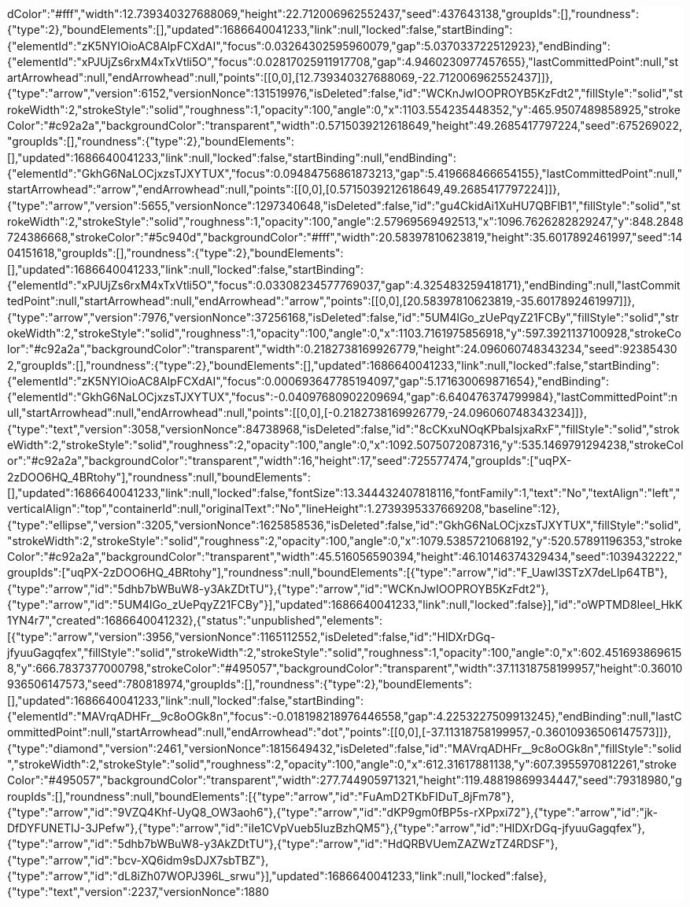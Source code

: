 dColor":"#fff","width":12.739340327688069,"height":22.712006962552437,"seed":437643138,"groupIds":[],"roundness":{"type":2},"boundElements":[],"updated":1686640041233,"link":null,"locked":false,"startBinding":{"elementId":"zK5NYIOioAC8AlpFCXdAI","focus":0.03264302595960079,"gap":5.037033722512923},"endBinding":{"elementId":"xPJUjZs6rxM4xTxVtli5O","focus":0.02817025911917708,"gap":4.9460230977457655},"lastCommittedPoint":null,"startArrowhead":null,"endArrowhead":null,"points":[[0,0],[12.739340327688069,-22.712006962552437]]},{"type":"arrow","version":6152,"versionNonce":131519976,"isDeleted":false,"id":"WCKnJwIOOPROYB5KzFdt2","fillStyle":"solid","strokeWidth":2,"strokeStyle":"solid","roughness":1,"opacity":100,"angle":0,"x":1103.554235448352,"y":465.9507489858925,"strokeColor":"#c92a2a","backgroundColor":"transparent","width":0.5715039212618649,"height":49.2685417797224,"seed":675269022,"groupIds":[],"roundness":{"type":2},"boundElements":[],"updated":1686640041233,"link":null,"locked":false,"startBinding":null,"endBinding":{"elementId":"GkhG6NaLOCjxzsTJXYTUX","focus":0.09484756861873213,"gap":5.419668466654155},"lastCommittedPoint":null,"startArrowhead":"arrow","endArrowhead":null,"points":[[0,0],[0.5715039212618649,49.2685417797224]]},{"type":"arrow","version":5655,"versionNonce":1297340648,"isDeleted":false,"id":"gu4CkidAi1XuHU7QBFlB1","fillStyle":"solid","strokeWidth":2,"strokeStyle":"solid","roughness":1,"opacity":100,"angle":2.57969569492513,"x":1096.7626282829247,"y":848.2848724386668,"strokeColor":"#5c940d","backgroundColor":"#fff","width":20.58397810623819,"height":35.6017892461997,"seed":1404151618,"groupIds":[],"roundness":{"type":2},"boundElements":[],"updated":1686640041233,"link":null,"locked":false,"startBinding":{"elementId":"xPJUjZs6rxM4xTxVtli5O","focus":0.03308234577769037,"gap":4.325483259418171},"endBinding":null,"lastCommittedPoint":null,"startArrowhead":null,"endArrowhead":"arrow","points":[[0,0],[20.58397810623819,-35.6017892461997]]},{"type":"arrow","version":7976,"versionNonce":37256168,"isDeleted":false,"id":"5UM4lGo_zUePqyZ21FCBy","fillStyle":"solid","strokeWidth":2,"strokeStyle":"solid","roughness":1,"opacity":100,"angle":0,"x":1103.7161975856918,"y":597.3921137100928,"strokeColor":"#c92a2a","backgroundColor":"transparent","width":0.2182738169926779,"height":24.096060748343234,"seed":923854302,"groupIds":[],"roundness":{"type":2},"boundElements":[],"updated":1686640041233,"link":null,"locked":false,"startBinding":{"elementId":"zK5NYIOioAC8AlpFCXdAI","focus":0.000693647785194097,"gap":5.171630069871654},"endBinding":{"elementId":"GkhG6NaLOCjxzsTJXYTUX","focus":-0.04097680902209694,"gap":6.640476374799984},"lastCommittedPoint":null,"startArrowhead":null,"endArrowhead":null,"points":[[0,0],[-0.2182738169926779,-24.096060748343234]]},{"type":"text","version":3058,"versionNonce":84738968,"isDeleted":false,"id":"8cCKxuNOqKPbaIsjxaRxF","fillStyle":"solid","strokeWidth":2,"strokeStyle":"solid","roughness":2,"opacity":100,"angle":0,"x":1092.5075072087316,"y":535.1469791294238,"strokeColor":"#c92a2a","backgroundColor":"transparent","width":16,"height":17,"seed":725577474,"groupIds":["uqPX-2zDOO6HQ_4BRtohy"],"roundness":null,"boundElements":[],"updated":1686640041233,"link":null,"locked":false,"fontSize":13.344432407818116,"fontFamily":1,"text":"No","textAlign":"left","verticalAlign":"top","containerId":null,"originalText":"No","lineHeight":1.2739395337669208,"baseline":12},{"type":"ellipse","version":3205,"versionNonce":1625858536,"isDeleted":false,"id":"GkhG6NaLOCjxzsTJXYTUX","fillStyle":"solid","strokeWidth":2,"strokeStyle":"solid","roughness":2,"opacity":100,"angle":0,"x":1079.5385721068192,"y":520.57891196353,"strokeColor":"#c92a2a","backgroundColor":"transparent","width":45.516056590394,"height":46.10146374329434,"seed":1039432222,"groupIds":["uqPX-2zDOO6HQ_4BRtohy"],"roundness":null,"boundElements":[{"type":"arrow","id":"F_Uawl3STzX7deLlp64TB"},{"type":"arrow","id":"5dhb7bWBuW8-y3AkZDtTU"},{"type":"arrow","id":"WCKnJwIOOPROYB5KzFdt2"},{"type":"arrow","id":"5UM4lGo_zUePqyZ21FCBy"}],"updated":1686640041233,"link":null,"locked":false}],"id":"oWPTMD8Ieel_HkK1YN4r7","created":1686640041232},{"status":"unpublished","elements":[{"type":"arrow","version":3956,"versionNonce":1165112552,"isDeleted":false,"id":"HlDXrDGq-jfyuuGagqfex","fillStyle":"solid","strokeWidth":2,"strokeStyle":"solid","roughness":1,"opacity":100,"angle":0,"x":602.4516938696158,"y":666.7837377000798,"strokeColor":"#495057","backgroundColor":"transparent","width":37.11318758199957,"height":0.36010936506147573,"seed":780818974,"groupIds":[],"roundness":{"type":2},"boundElements":[],"updated":1686640041233,"link":null,"locked":false,"startBinding":{"elementId":"MAVrqADHFr__9c8oOGk8n","focus":-0.018198218976446558,"gap":4.2253227509913245},"endBinding":null,"lastCommittedPoint":null,"startArrowhead":null,"endArrowhead":"dot","points":[[0,0],[-37.11318758199957,-0.36010936506147573]]},{"type":"diamond","version":2461,"versionNonce":1815649432,"isDeleted":false,"id":"MAVrqADHFr__9c8oOGk8n","fillStyle":"solid","strokeWidth":2,"strokeStyle":"solid","roughness":2,"opacity":100,"angle":0,"x":612.31617881138,"y":607.3955970812261,"strokeColor":"#495057","backgroundColor":"transparent","width":277.744905971321,"height":119.48819869934447,"seed":79318980,"groupIds":[],"roundness":null,"boundElements":[{"type":"arrow","id":"FuAmD2TKbFIDuT_8jFm78"},{"type":"arrow","id":"9VZQ4Khf-UyQ8_OW3aoh6"},{"type":"arrow","id":"dKP9gm0fBP5s-rXPpxi72"},{"type":"arrow","id":"jk-DfDYFUNETIJ-3JPefw"},{"type":"arrow","id":"iIe1CVpVueb5luzBzhQM5"},{"type":"arrow","id":"HlDXrDGq-jfyuuGagqfex"},{"type":"arrow","id":"5dhb7bWBuW8-y3AkZDtTU"},{"type":"arrow","id":"HdQRBVUemZAZWzTZ4RDSF"},{"type":"arrow","id":"bcv-XQ6idm9sDJX7sbTBZ"},{"type":"arrow","id":"dL8iZh07WOPJ396L_srwu"}],"updated":1686640041233,"link":null,"locked":false},{"type":"text","version":2237,"versionNonce":1880